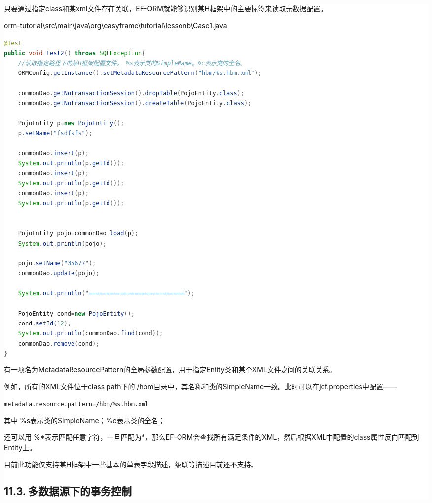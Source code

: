 ~~~xml
~~~

只要通过指定class和某xml文件存在关联，EF-ORM就能够识别某H框架中的主要标签来读取元数据配置。

orm-tutorial\src\main\java\org\easyframe\tutorial\lessonb\Case1.java

~~~java
@Test
public void test2() throws SQLException{
	//读取指定路径下的某H框架配置文件。 %s表示类的SimpleName。%c表示类的全名。
	ORMConfig.getInstance().setMetadataResourcePattern("hbm/%s.hbm.xml");

	commonDao.getNoTransactionSession().dropTable(PojoEntity.class);
	commonDao.getNoTransactionSession().createTable(PojoEntity.class);
		
	PojoEntity p=new PojoEntity();
	p.setName("fsdfsfs");
		
	commonDao.insert(p);
	System.out.println(p.getId());
	commonDao.insert(p);
	System.out.println(p.getId());
	commonDao.insert(p);
	System.out.println(p.getId());
		
		
	PojoEntity pojo=commonDao.load(p);
	System.out.println(pojo);
		
	pojo.setName("35677");
	commonDao.update(pojo);
		
	System.out.println("===========================");
		
	PojoEntity cond=new PojoEntity();
	cond.setId(12);
	System.out.println(commonDao.find(cond));
	commonDao.remove(cond);
}
~~~

有一项名为MetadataResourcePattern的全局参数配置，用于指定Entity类和某个XML文件之间的关联关系。

例如，所有的XML文件位于class path下的 /hbm目录中，其名称和类的SimpleName一致。此时可以在jef.properties中配置——

~~~properties
metadata.resource.pattern=/hbm/%s.hbm.xml
~~~

其中 %s表示类的SimpleName；%c表示类的全名；

还可以用 %\*表示匹配任意字符，一旦匹配为*，那么EF-ORM会查找所有满足条件的XML，然后根据XML中配置的class属性反向匹配到Entity上。

目前此功能仅支持某H框架中一些基本的单表字段描述，级联等描述目前还不支持。

## 11.3.  多数据源下的事务控制
